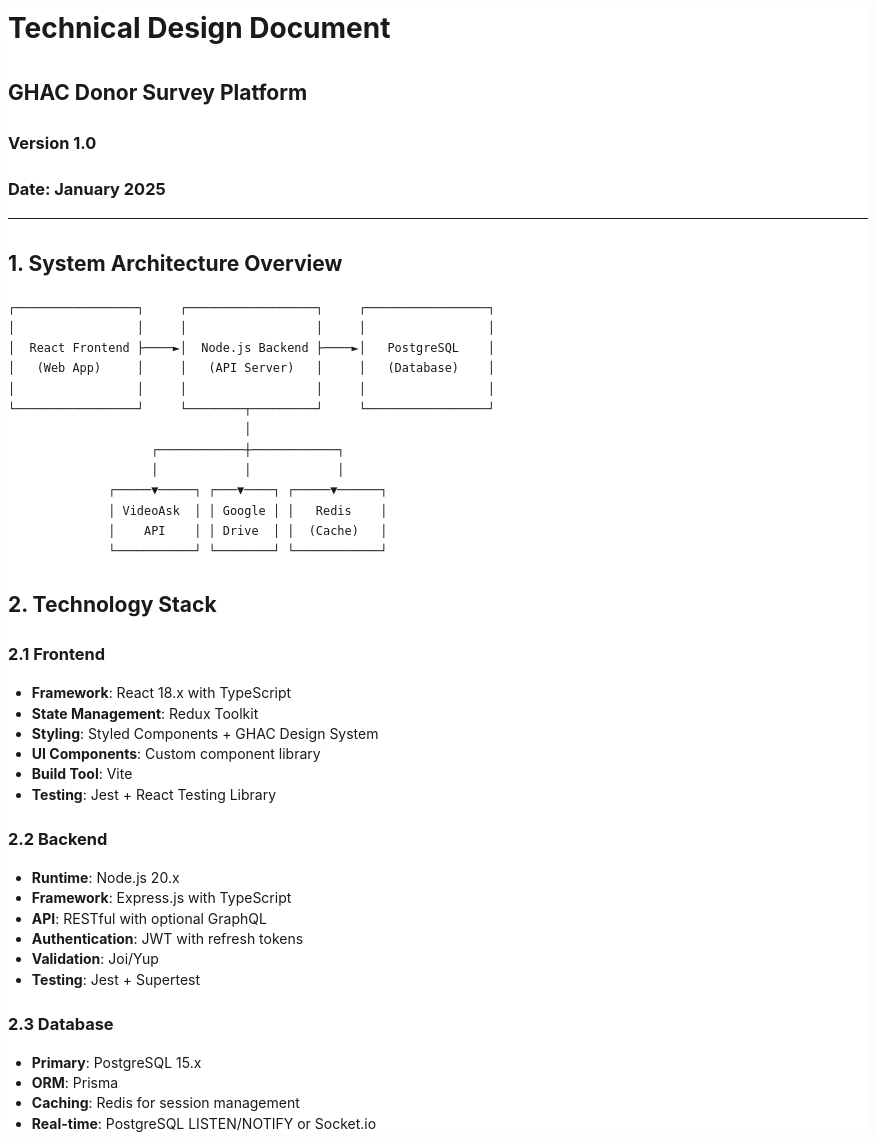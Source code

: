 # Technical Design Document
## GHAC Donor Survey Platform

### Version 1.0
### Date: January 2025

---

## 1. System Architecture Overview

```
┌─────────────────┐     ┌──────────────────┐     ┌─────────────────┐
│                 │     │                  │     │                 │
│  React Frontend ├────►│  Node.js Backend ├────►│   PostgreSQL    │
│   (Web App)     │     │   (API Server)   │     │   (Database)    │
│                 │     │                  │     │                 │
└─────────────────┘     └────────┬─────────┘     └─────────────────┘
                                 │
                    ┌────────────┼────────────┐
                    │            │            │
              ┌─────▼─────┐ ┌───▼────┐ ┌─────▼──────┐
              │ VideoAsk  │ │ Google │ │   Redis    │
              │    API    │ │ Drive  │ │  (Cache)   │
              └───────────┘ └────────┘ └────────────┘
```

## 2. Technology Stack

### 2.1 Frontend
- **Framework**: React 18.x with TypeScript
- **State Management**: Redux Toolkit
- **Styling**: Styled Components + GHAC Design System
- **UI Components**: Custom component library
- **Build Tool**: Vite
- **Testing**: Jest + React Testing Library

### 2.2 Backend
- **Runtime**: Node.js 20.x
- **Framework**: Express.js with TypeScript
- **API**: RESTful with optional GraphQL
- **Authentication**: JWT with refresh tokens
- **Validation**: Joi/Yup
- **Testing**: Jest + Supertest

### 2.3 Database
- **Primary**: PostgreSQL 15.x
- **ORM**: Prisma
- **Caching**: Redis for session management
- **Real-time**: PostgreSQL LISTEN/NOTIFY or Socket.io

